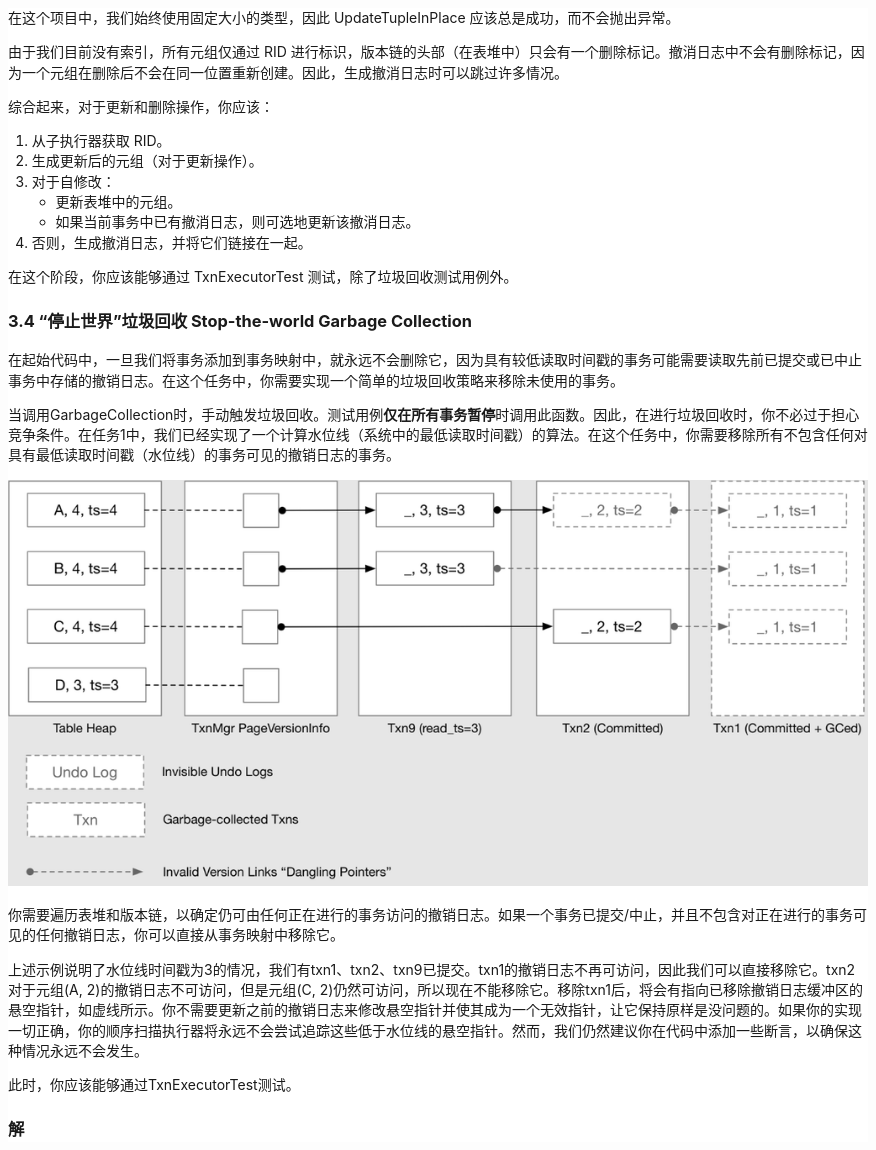 在这个项目中，我们始终使用固定大小的类型，因此 UpdateTupleInPlace 应该总是成功，而不会抛出异常。

由于我们目前没有索引，所有元组仅通过 RID 进行标识，版本链的头部（在表堆中）只会有一个删除标记。撤消日志中不会有删除标记，因为一个元组在删除后不会在同一位置重新创建。因此，生成撤消日志时可以跳过许多情况。

综合起来，对于更新和删除操作，你应该：

1. 从子执行器获取 RID。
2. 生成更新后的元组（对于更新操作）。
3. 对于自修改：
    + 更新表堆中的元组。
    + 如果当前事务中已有撤消日志，则可选地更新该撤消日志。
4. 否则，生成撤消日志，并将它们链接在一起。

在这个阶段，你应该能够通过 TxnExecutorTest 测试，除了垃圾回收测试用例外。

### 3.4 “停止世界”垃圾回收  Stop-the-world Garbage Collection
在起始代码中，一旦我们将事务添加到事务映射中，就永远不会删除它，因为具有较低读取时间戳的事务可能需要读取先前已提交或已中止事务中存储的撤销日志。在这个任务中，你需要实现一个简单的垃圾回收策略来移除未使用的事务。

当调用GarbageCollection时，手动触发垃圾回收。测试用例**仅在所有事务暂停**时调用此函数。因此，在进行垃圾回收时，你不必过于担心竞争条件。在任务1中，我们已经实现了一个计算水位线（系统中的最低读取时间戳）的算法。在这个任务中，你需要移除所有不包含任何对具有最低读取时间戳（水位线）的事务可见的撤销日志的事务。

![](./图片/project4_task3_10.png)

你需要遍历表堆和版本链，以确定仍可由任何正在进行的事务访问的撤销日志。如果一个事务已提交/中止，并且不包含对正在进行的事务可见的任何撤销日志，你可以直接从事务映射中移除它。

上述示例说明了水位线时间戳为3的情况，我们有txn1、txn2、txn9已提交。txn1的撤销日志不再可访问，因此我们可以直接移除它。txn2对于元组(A, 2)的撤销日志不可访问，但是元组(C, 2)仍然可访问，所以现在不能移除它。移除txn1后，将会有指向已移除撤销日志缓冲区的悬空指针，如虚线所示。你不需要更新之前的撤销日志来修改悬空指针并使其成为一个无效指针，让它保持原样是没问题的。如果你的实现一切正确，你的顺序扫描执行器将永远不会尝试追踪这些低于水位线的悬空指针。然而，我们仍然建议你在代码中添加一些断言，以确保这种情况永远不会发生。

此时，你应该能够通过TxnExecutorTest测试。

### 解
